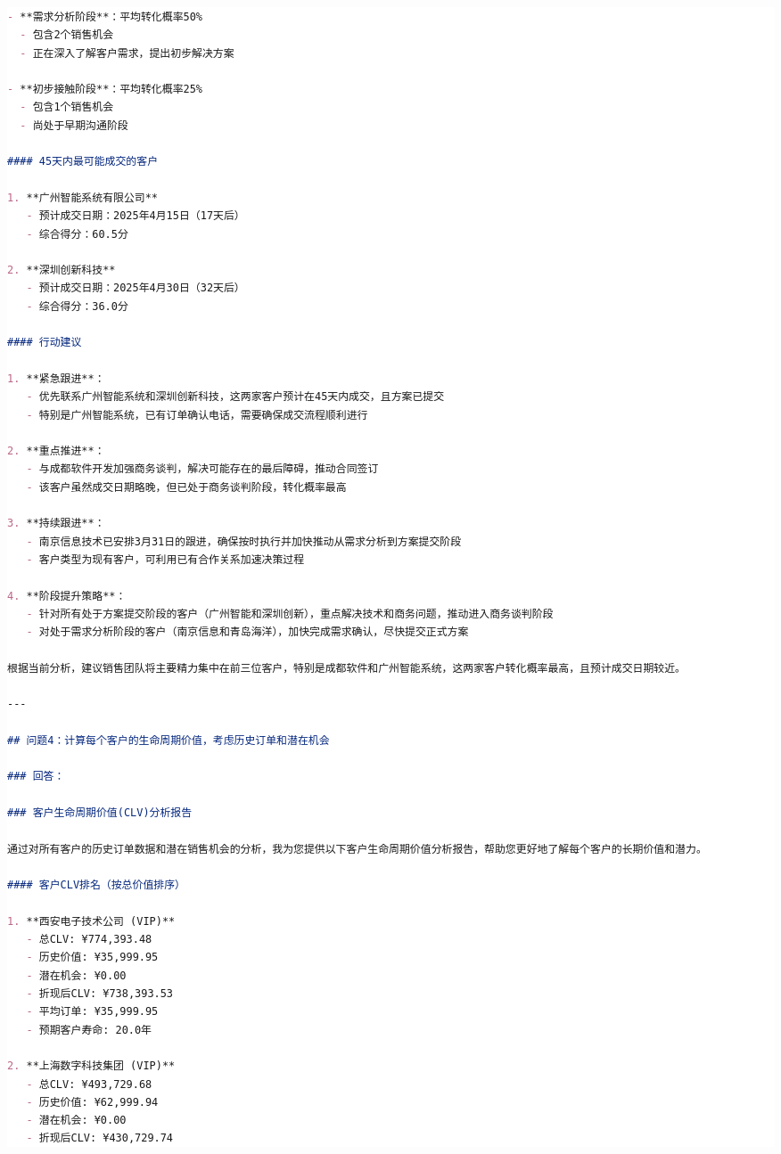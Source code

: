 ```markdown
- **需求分析阶段**：平均转化概率50%
  - 包含2个销售机会
  - 正在深入了解客户需求，提出初步解决方案

- **初步接触阶段**：平均转化概率25%
  - 包含1个销售机会
  - 尚处于早期沟通阶段

#### 45天内最可能成交的客户

1. **广州智能系统有限公司**
   - 预计成交日期：2025年4月15日（17天后）
   - 综合得分：60.5分

2. **深圳创新科技**
   - 预计成交日期：2025年4月30日（32天后）
   - 综合得分：36.0分

#### 行动建议

1. **紧急跟进**：
   - 优先联系广州智能系统和深圳创新科技，这两家客户预计在45天内成交，且方案已提交
   - 特别是广州智能系统，已有订单确认电话，需要确保成交流程顺利进行

2. **重点推进**：
   - 与成都软件开发加强商务谈判，解决可能存在的最后障碍，推动合同签订
   - 该客户虽然成交日期略晚，但已处于商务谈判阶段，转化概率最高

3. **持续跟进**：
   - 南京信息技术已安排3月31日的跟进，确保按时执行并加快推动从需求分析到方案提交阶段
   - 客户类型为现有客户，可利用已有合作关系加速决策过程

4. **阶段提升策略**：
   - 针对所有处于方案提交阶段的客户（广州智能和深圳创新），重点解决技术和商务问题，推动进入商务谈判阶段
   - 对处于需求分析阶段的客户（南京信息和青岛海洋），加快完成需求确认，尽快提交正式方案

根据当前分析，建议销售团队将主要精力集中在前三位客户，特别是成都软件和广州智能系统，这两家客户转化概率最高，且预计成交日期较近。

---

## 问题4：计算每个客户的生命周期价值，考虑历史订单和潜在机会

### 回答：

### 客户生命周期价值(CLV)分析报告

通过对所有客户的历史订单数据和潜在销售机会的分析，我为您提供以下客户生命周期价值分析报告，帮助您更好地了解每个客户的长期价值和潜力。

#### 客户CLV排名（按总价值排序）

1. **西安电子技术公司 (VIP)**
   - 总CLV: ¥774,393.48
   - 历史价值: ¥35,999.95
   - 潜在机会: ¥0.00
   - 折现后CLV: ¥738,393.53
   - 平均订单: ¥35,999.95
   - 预期客户寿命: 20.0年

2. **上海数字科技集团 (VIP)**
   - 总CLV: ¥493,729.68
   - 历史价值: ¥62,999.94
   - 潜在机会: ¥0.00
   - 折现后CLV: ¥430,729.74
```
